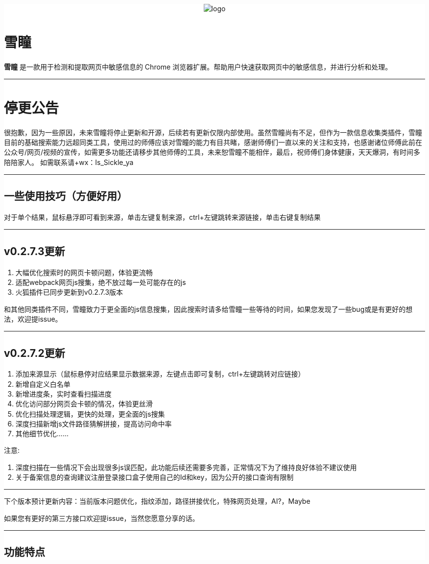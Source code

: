 <p align="center">
    <img src="icons/logo.png" alt="logo" width="200">
</p>

# 雪瞳

**雪瞳** 是一款用于检测和提取网页中敏感信息的 Chrome 浏览器扩展。帮助用户快速获取网页中的敏感信息，并进行分析和处理。

---
# 停更公告
很抱歉，因为一些原因，未来雪瞳将停止更新和开源，后续若有更新仅限内部使用。虽然雪瞳尚有不足，但作为一款信息收集类插件，雪瞳目前的基础搜索能力远超同类工具，使用过的师傅应该对雪瞳的能力有目共睹，感谢师傅们一直以来的关注和支持，也感谢诸位师傅此前在公众号/网页/视频的宣传，如需更多功能还请移步其他师傅的工具，未来恕雪瞳不能相伴，最后，祝师傅们身体健康，天天爆洞，有时间多陪陪家人。
如需联系请+wx：Is_Sickle_ya

---

## 一些使用技巧（方便好用）
对于单个结果，鼠标悬浮即可看到来源，单击左键复制来源，ctrl+左键跳转来源链接，单击右键复制结果

---
## v0.2.7.3更新
1. 大幅优化搜索时的网页卡顿问题，体验更流畅
2. 适配webpack网页js搜集，绝不放过每一处可能存在的js
3. 火狐插件已同步更新到v0.2.7.3版本

和其他同类插件不同，雪瞳致力于更全面的js信息搜集，因此搜索时请多给雪瞳一些等待的时间，如果您发现了一些bug或是有更好的想法，欢迎提issue。

---
## v0.2.7.2更新

1. 添加来源显示（鼠标悬停对应结果显示数据来源，左键点击即可复制，ctrl+左键跳转对应链接）
2. 新增自定义白名单
3. 新增进度条，实时查看扫描进度
4. 优化访问部分网页会卡顿的情况，体验更丝滑
5. 优化扫描处理逻辑，更快的处理，更全面的js搜集
6. 深度扫描新增js文件路径猜解拼接，提高访问命中率
7. 其他细节优化......

注意: 
1. 深度扫描在一些情况下会出现很多js误匹配，此功能后续还需要多完善，正常情况下为了维持良好体验不建议使用
2. 关于备案信息的查询建议注册登录接口盒子使用自己的Id和key，因为公开的接口查询有限制
---
下个版本预计更新内容：当前版本问题优化，指纹添加，路径拼接优化，特殊网页处理，AI?，Maybe

如果您有更好的第三方接口欢迎提issue，当然您愿意分享的话。

---

## 功能特点
